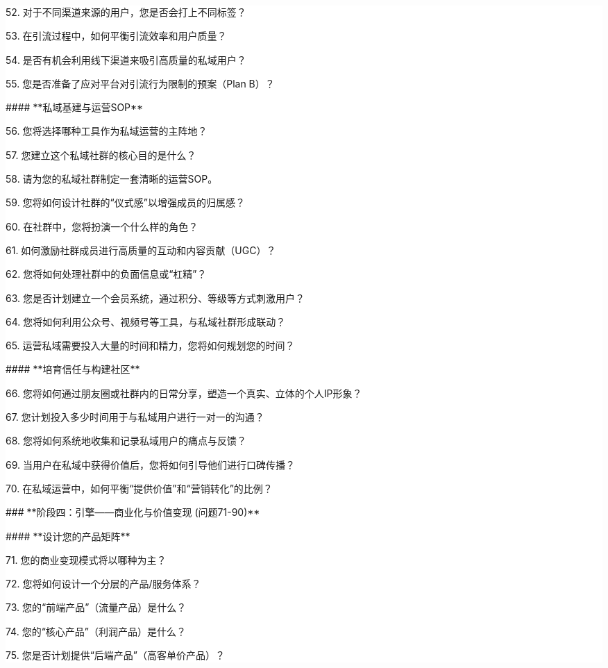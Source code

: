 52\. 对于不同渠道来源的用户，您是否会打上不同标签？

53\. 在引流过程中，如何平衡引流效率和用户质量？

54\. 是否有机会利用线下渠道来吸引高质量的私域用户？

55\. 您是否准备了应对平台对引流行为限制的预案（Plan B）？

  

\#### \*\*私域基建与运营SOP\*\*

  

56\. 您将选择哪种工具作为私域运营的主阵地？

57\. 您建立这个私域社群的核心目的是什么？

58\. 请为您的私域社群制定一套清晰的运营SOP。

59\. 您将如何设计社群的“仪式感”以增强成员的归属感？

60\. 在社群中，您将扮演一个什么样的角色？

61\. 如何激励社群成员进行高质量的互动和内容贡献（UGC）？

62\. 您将如何处理社群中的负面信息或“杠精”？

63\. 您是否计划建立一个会员系统，通过积分、等级等方式刺激用户？

64\. 您将如何利用公众号、视频号等工具，与私域社群形成联动？

65\. 运营私域需要投入大量的时间和精力，您将如何规划您的时间？

  

\#### \*\*培育信任与构建社区\*\*

  

66\. 您将如何通过朋友圈或社群内的日常分享，塑造一个真实、立体的个人IP形象？

67\. 您计划投入多少时间用于与私域用户进行一对一的沟通？

68\. 您将如何系统地收集和记录私域用户的痛点与反馈？

69\. 当用户在私域中获得价值后，您将如何引导他们进行口碑传播？

70\. 在私域运营中，如何平衡“提供价值”和“营销转化”的比例？

  

\### \*\*阶段四：引擎——商业化与价值变现 (问题71-90)\*\*

  

\#### \*\*设计您的产品矩阵\*\*

  

71\. 您的商业变现模式将以哪种为主？

72\. 您将如何设计一个分层的产品/服务体系？

73\. 您的“前端产品”（流量产品）是什么？

74\. 您的“核心产品”（利润产品）是什么？

75\. 您是否计划提供“后端产品”（高客单价产品）？
